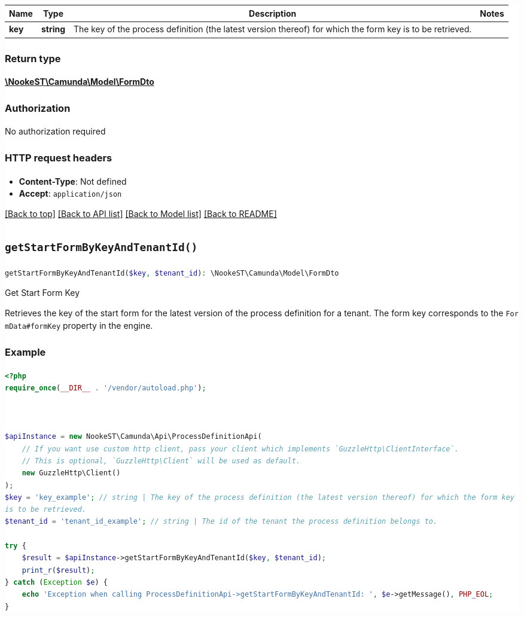 Name | Type | Description  | Notes
------------- | ------------- | ------------- | -------------
 **key** | **string**| The key of the process definition (the latest version thereof) for which the form key is to be retrieved. |

### Return type

[**\NookeST\Camunda\Model\FormDto**](../Model/FormDto.md)

### Authorization

No authorization required

### HTTP request headers

- **Content-Type**: Not defined
- **Accept**: `application/json`

[[Back to top]](#) [[Back to API list]](../../README.md#endpoints)
[[Back to Model list]](../../README.md#models)
[[Back to README]](../../README.md)

## `getStartFormByKeyAndTenantId()`

```php
getStartFormByKeyAndTenantId($key, $tenant_id): \NookeST\Camunda\Model\FormDto
```

Get Start Form Key

Retrieves the key of the start form for the latest version of the process definition for a tenant. The form key corresponds to the `FormData#formKey` property in the engine.

### Example

```php
<?php
require_once(__DIR__ . '/vendor/autoload.php');



$apiInstance = new NookeST\Camunda\Api\ProcessDefinitionApi(
    // If you want use custom http client, pass your client which implements `GuzzleHttp\ClientInterface`.
    // This is optional, `GuzzleHttp\Client` will be used as default.
    new GuzzleHttp\Client()
);
$key = 'key_example'; // string | The key of the process definition (the latest version thereof) for which the form key is to be retrieved.
$tenant_id = 'tenant_id_example'; // string | The id of the tenant the process definition belongs to.

try {
    $result = $apiInstance->getStartFormByKeyAndTenantId($key, $tenant_id);
    print_r($result);
} catch (Exception $e) {
    echo 'Exception when calling ProcessDefinitionApi->getStartFormByKeyAndTenantId: ', $e->getMessage(), PHP_EOL;
}
```
